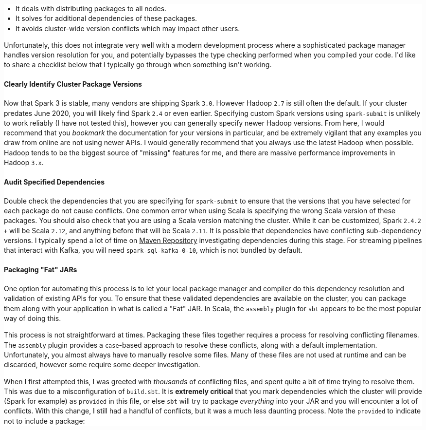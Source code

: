 - It deals with distributing packages to all nodes.
- It solves for additional dependencies of these packages.
- It avoids cluster-wide version conflicts which may impact other users.

Unfortunately, this does not integrate very well with a modern development
process where a sophisticated package manager handles version resolution for
you, and potentially bypasses the type checking performed when you compiled
your code. I'd like to share a checklist below that I typically go through when
something isn't working.

#### Clearly Identify Cluster Package Versions

Now that Spark 3 is stable, many vendors are shipping Spark `3.0`. However
Hadoop `2.7` is still often the default. If your cluster predates June 2020,
you will likely find Spark `2.4` or even earlier. Specifying custom Spark
versions using `spark-submit` is unlikely to work reliably (I have not tested
this), however you can generally specify newer Hadoop versions. From here, I
would recommend that you *bookmark* the documentation for your versions in
particular, and be extremely vigilant that any examples you draw from online
are not using newer APIs. I would generally recommend that you always use the
latest Hadoop when possible. Hadoop tends to be the biggest source of "missing"
features for me, and there are massive performance improvements in Hadoop
`3.x`.

#### Audit Specified Dependencies

Double check the dependencies that you are specifying for `spark-submit` to
ensure that the versions that you have selected for each package do not cause
conflicts. One common error when using Scala is specifying the wrong Scala
version of these packages. You should also check that you are using a Scala
version matching the cluster. While it can be customized, Spark `2.4.2+` will
be Scala `2.12`, and anything before that will be Scala `2.11`. It is possible
that dependencies have conflicting sub-dependency versions. I typically spend a
lot of time on [Maven Repository](https://mvnrepository.com/) investigating
dependencies during this stage. For streaming pipelines that interact with
Kafka, you will need `spark-sql-kafka-0-10`, which is not bundled by default.

#### Packaging "Fat" JARs

One option for automating this process is to let your local package manager
and compiler do this dependency resolution and validation of existing APIs for
you. To ensure that these validated dependencies are available on the cluster,
you can package them along with your application in what is called a "Fat" JAR.
In Scala, the `assembly` plugin for `sbt` appears to be the most popular way
of doing this.

This process is not straightforward at times. Packaging these files together
requires a process for resolving conflicting filenames. The `assembly` plugin
provides a `case`-based approach to resolve these conflicts, along with a
default implementation. Unfortunately, you almost always have to manually
resolve some files. Many of these files are not used at runtime and can be
discarded, however some require some deeper investigation.

When I first attempted this, I was greeted with *thousands* of conflicting
files, and spent quite a bit of time trying to resolve them. This was due to
a misconfiguration of `build.sbt`. It is **extremely critical** that you mark
dependencies which the cluster will provide (Spark for example) as `provided`
in this file, or else `sbt` will try to package *everything* into your JAR and
you will encounter a lot of conflicts. With this change, I still had a handful
of conflicts, but it was a much less daunting process.  Note the `provided` to
indicate not to include a package:

